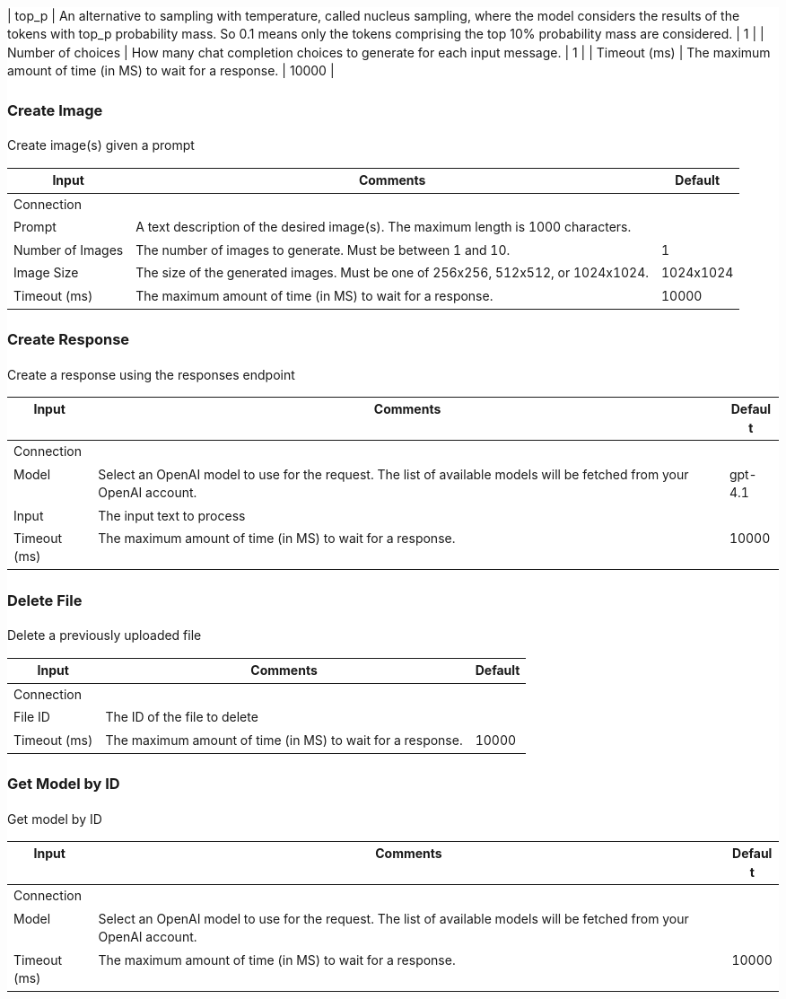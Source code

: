 | top_p             | An alternative to sampling with temperature, called nucleus sampling, where the model considers the results of the tokens with top_p probability mass. So 0.1 means only the tokens comprising the top 10% probability mass are considered. | 1                                                                                                                                                                                                                                                                                                                                                                                                             |
| Number of choices | How many chat completion choices to generate for each input message.                                                                                                                                                                        | 1                                                                                                                                                                                                                                                                                                                                                                                                             |
| Timeout (ms)      | The maximum amount of time (in MS) to wait for a response.                                                                                                                                                                                  | 10000                                                                                                                                                                                                                                                                                                                                                                                                         |

### Create Image

Create image(s) given a prompt

| Input            | Comments                                                                           | Default   |
| ---------------- | ---------------------------------------------------------------------------------- | --------- |
| Connection       |                                                                                    |           |
| Prompt           | A text description of the desired image(s). The maximum length is 1000 characters. |           |
| Number of Images | The number of images to generate. Must be between 1 and 10.                        | 1         |
| Image Size       | The size of the generated images. Must be one of 256x256, 512x512, or 1024x1024.   | 1024x1024 |
| Timeout (ms)     | The maximum amount of time (in MS) to wait for a response.                         | 10000     |

### Create Response

Create a response using the responses endpoint

| Input        | Comments                                                                                                              | Default |
| ------------ | --------------------------------------------------------------------------------------------------------------------- | ------- |
| Connection   |                                                                                                                       |         |
| Model        | Select an OpenAI model to use for the request. The list of available models will be fetched from your OpenAI account. | gpt-4.1 |
| Input        | The input text to process                                                                                             |         |
| Timeout (ms) | The maximum amount of time (in MS) to wait for a response.                                                            | 10000   |

### Delete File

Delete a previously uploaded file

| Input        | Comments                                                   | Default |
| ------------ | ---------------------------------------------------------- | ------- |
| Connection   |                                                            |         |
| File ID      | The ID of the file to delete                               |         |
| Timeout (ms) | The maximum amount of time (in MS) to wait for a response. | 10000   |

### Get Model by ID

Get model by ID

| Input        | Comments                                                                                                              | Default |
| ------------ | --------------------------------------------------------------------------------------------------------------------- | ------- |
| Connection   |                                                                                                                       |         |
| Model        | Select an OpenAI model to use for the request. The list of available models will be fetched from your OpenAI account. |         |
| Timeout (ms) | The maximum amount of time (in MS) to wait for a response.                                                            | 10000   |

